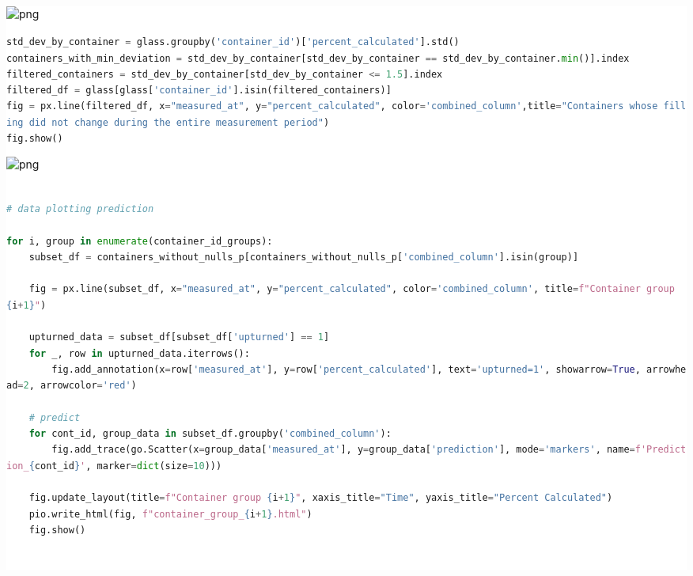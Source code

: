


    
![png](data_info_files/data_info_26_12.png)
    



```python
std_dev_by_container = glass.groupby('container_id')['percent_calculated'].std()
containers_with_min_deviation = std_dev_by_container[std_dev_by_container == std_dev_by_container.min()].index
filtered_containers = std_dev_by_container[std_dev_by_container <= 1.5].index
filtered_df = glass[glass['container_id'].isin(filtered_containers)]
fig = px.line(filtered_df, x="measured_at", y="percent_calculated", color='combined_column',title="Containers whose filling did not change during the entire measurement period")
fig.show()
```


    
![png](data_info_files/data_info_27_0.png)
    



```python

# data plotting prediction

for i, group in enumerate(container_id_groups):
    subset_df = containers_without_nulls_p[containers_without_nulls_p['combined_column'].isin(group)]

    fig = px.line(subset_df, x="measured_at", y="percent_calculated", color='combined_column', title=f"Container group {i+1}")

    upturned_data = subset_df[subset_df['upturned'] == 1]
    for _, row in upturned_data.iterrows():
        fig.add_annotation(x=row['measured_at'], y=row['percent_calculated'], text='upturned=1', showarrow=True, arrowhead=2, arrowcolor='red')

    # predict
    for cont_id, group_data in subset_df.groupby('combined_column'):
        fig.add_trace(go.Scatter(x=group_data['measured_at'], y=group_data['prediction'], mode='markers', name=f'Prediction_{cont_id}', marker=dict(size=10)))

    fig.update_layout(title=f"Container group {i+1}", xaxis_title="Time", yaxis_title="Percent Calculated")
    pio.write_html(fig, f"container_group_{i+1}.html")
    fig.show()




```
